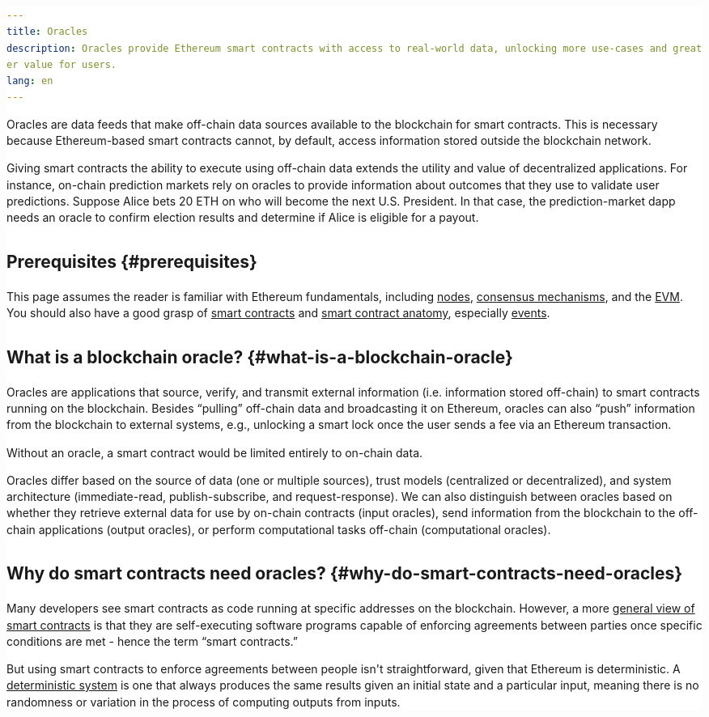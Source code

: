 ```yaml
---
title: Oracles
description: Oracles provide Ethereum smart contracts with access to real-world data, unlocking more use-cases and greater value for users.
lang: en
---
```


Oracles are data feeds that make off-chain data sources available to the blockchain for smart contracts. This is necessary because Ethereum-based smart contracts cannot, by default, access information stored outside the blockchain network.

Giving smart contracts the ability to execute using off-chain data extends the utility and value of decentralized applications. For instance, on-chain prediction markets rely on oracles to provide information about outcomes that they use to validate user predictions. Suppose Alice bets 20 ETH on who will become the next U.S. President. In that case, the prediction-market dapp needs an oracle to confirm election results and determine if Alice is eligible for a payout.

## Prerequisites {#prerequisites}

This page assumes the reader is familiar with Ethereum fundamentals, including [nodes](/developers/docs/nodes-and-clients/), [consensus mechanisms](/developers/docs/consensus-mechanisms/), and the [EVM](/developers/docs/evm/). You should also have a good grasp of [smart contracts](/developers/docs/smart-contracts/) and [smart contract anatomy](/developers/docs/smart-contracts/anatomy/), especially [events](/glossary/#events).

## What is a blockchain oracle? {#what-is-a-blockchain-oracle}

Oracles are applications that source, verify, and transmit external information (i.e. information stored off-chain) to smart contracts running on the blockchain. Besides “pulling” off-chain data and broadcasting it on Ethereum, oracles can also “push” information from the blockchain to external systems, e.g., unlocking a smart lock once the user sends a fee via an Ethereum transaction.

Without an oracle, a smart contract would be limited entirely to on-chain data.

Oracles differ based on the source of data (one or multiple sources), trust models (centralized or decentralized), and system architecture (immediate-read, publish-subscribe, and request-response). We can also distinguish between oracles based on whether they retrieve external data for use by on-chain contracts (input oracles), send information from the blockchain to the off-chain applications (output oracles), or perform computational tasks off-chain (computational oracles).

## Why do smart contracts need oracles? {#why-do-smart-contracts-need-oracles}

Many developers see smart contracts as code running at specific addresses on the blockchain. However, a more [general view of smart contracts](/smart-contracts/) is that they are self-executing software programs capable of enforcing agreements between parties once specific conditions are met - hence the term “smart contracts.”

But using smart contracts to enforce agreements between people isn't straightforward, given that Ethereum is deterministic. A [deterministic system](https://en.wikipedia.org/wiki/Deterministic_algorithm) is one that always produces the same results given an initial state and a particular input, meaning there is no randomness or variation in the process of computing outputs from inputs.

